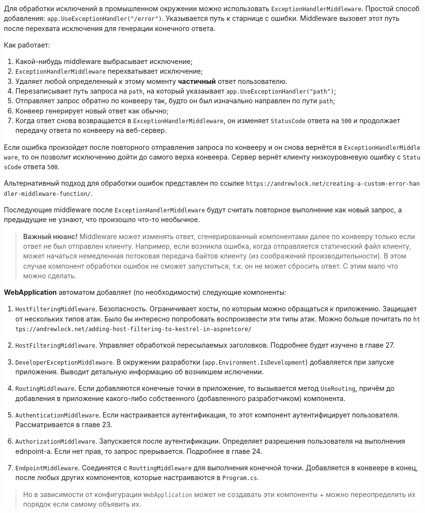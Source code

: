 Для обработки исключений в промышленном окружении можно использовать `ExceptionHandlerMiddleware`. Простой способ добавления: `app.UseExceptionHandler("/error")`. Указывается путь к старнице с ошибки. Middleware вызовет этот путь после перехвата исключения для генерации конечного ответа.

Как работает:
1. Какой-нибудь middleware выбрасывает исключение;
2. `ExceptionHandlerMiddleware` перехватывает исключение;
3. Удаляет любой определенный к этому моменту **частичный** ответ пользователю.
4. Перезаписывает путь запроса на `path`, на который указаывает `app.UseExceptionHandler("path")`;
5. Отправляет запрос обратно по конвееру так, будто он был изначально направлен по пути `path`;
6. Конвеер генерирует новый ответ как обычно;
7. Когда ответ снова возвращается в `ExceptionHandlerMiddleware`, он изменяет `StatusCode` ответа на `500` и продолжает передачу ответа по конвееру на веб-сервер.

Если ошибка произойдет после повторного отправления запроса по конвееру и он снова вернётся в `ExceptionHandlerMiddleware`, то он позволит исключению дойти до самого верха конвеера. Сервер вернёт клиенту низкоуровневую ошибку с `StatusCode` ответа `500`.

Альтернативный подход для обработки ошибок представлен по ссылке `https://andrewlock.net/creating-a-custom-error-handler-middleware-function/`.

Последующие middleware после `ExceptionHandlerMiddleware` будут считать повторное выполнение как новый запрос, а предыдущие не узнают, что произошло что-то необычное.

> **Важный нюанс!** Middleware может изменять ответ, сгенерированный компонентами далее по конвееру только если ответ не был отправлен клиенту. Например, если возникла ошибка, когда отправляется статический файл клиенту, может начаться немедленная потоковая передача байтов клиенту (из соображений производительности). В этом случае компонент обработки ошибок не сможет запуститься, т.к. он не может сбросить ответ. С этим мало что можно сделать.

**WebApplication** автоматом добавляет (по необходимости) следующие компоненты:
1. `HostFilteringMiddleware`. Безопасность. Ограничивает хосты, по которым можно обращаться к приложению. Защищает от нескольких типов атак. Было бы интересно попробовать воспроизвести эти типы атак. Можно больше почитать по `https://andrewlock.net/adding-host-filtering-to-kestrel-in-aspnetcore/`

2. `HostFilteringMiddleware`. Управляет обработкой пересылаемых заголовков. Подробнее будет изучено в главе 27.

3. `DeveloperExceptionMiddleware`. В окружении разработки (`app.Environment.IsDevelopment`) добавляется при запуске приложения. Выводит детальную информацию об возникшем ислючении.

4. `RoutingMiddleware`. Если добавляются конечные точки в приложение, то вызывается метод `UseRouting`, причём до добавления в приложение какого-либо собственного (добавленного разработчиком) компонента.

5. `AuthenticationMiddleware`. Если настраивается аутентификация, то этот компонент аутентифицирует пользователя. Рассматривается в главе 23.

6. `AuthorizationMiddleware`. Запускается после аутентификации. Определяет разрешения пользователя на выполнения ednpoint-а. Если нет прав, то запрос прерывается. Подробнее в главе 24.

7. `EndpointMiddleware`. Соединятся с `RouttingMiddleware` для выполнения конечной точки. Добавляется в конвеере в конец, после любых других компонентов, которые настраиваются в `Program.cs`.

> Но в зависимости от конфигурации `WebApplication` может не создавать эти компоненты + можно переопределить их порядок если самому объявить их.
